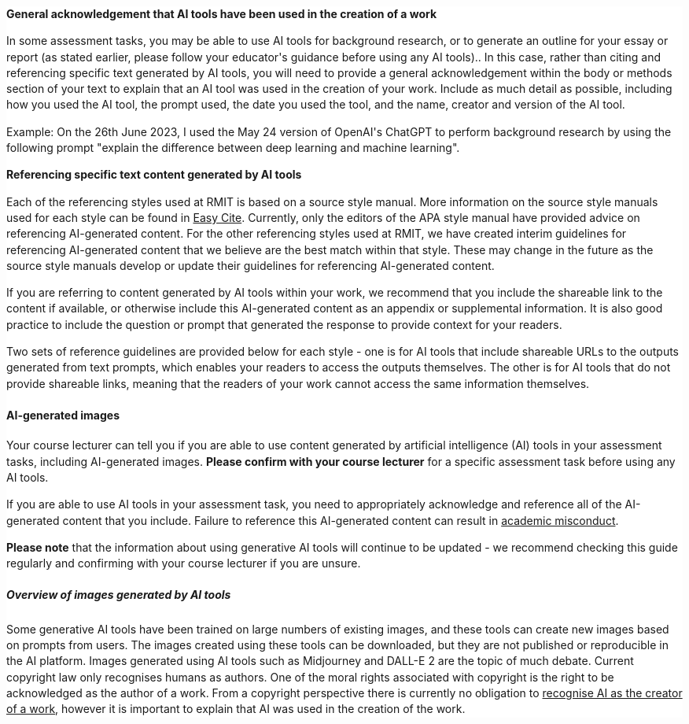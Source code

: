 **General acknowledgement that AI tools have been used in the creation of a work**

In some assessment tasks, you may be able to use AI tools for background research, or to generate an outline for your essay or report (as stated earlier, please follow your educator's guidance before using any AI tools).. In this case, rather than citing and referencing specific text generated by AI tools, you will need to provide a general acknowledgement within the body or methods section of your text to explain that an AI tool was used in the creation of your work. Include as much detail as possible, including how you used the AI tool, the prompt used, the date you used the tool, and the name, creator and version of the AI tool.  

Example: On the 26th June 2023, I used the May 24 version of OpenAI's ChatGPT to perform background research by using the following prompt "explain the difference between deep learning and machine learning". 

**Referencing specific text content generated by AI tools**

Each of the referencing styles used at RMIT is based on a source style manual. More information on the source style manuals used for each style can be found in [Easy Cite](https://www.lib.rmit.edu.au/easy-cite/). Currently, only the editors of the APA  style manual have provided advice on referencing AI-generated content. For the other referencing styles used at RMIT, we have created interim guidelines for referencing AI-generated content that we believe are the best match within that style. These may change in the future as the source style manuals develop or update their guidelines for referencing AI-generated content.  

If you are referring to content generated by AI tools within your work, we recommend that you include the shareable link to the content if available, or otherwise include this AI-generated content as an appendix or supplemental information. It is also good practice to include the question or prompt that generated the response to provide context for your readers. 

Two sets of reference guidelines are provided below for each style - one is for AI tools that include shareable URLs to the outputs generated from text prompts, which enables your readers to access the outputs themselves.  The other is for AI tools that do not provide shareable links, meaning that the readers of your work cannot access the same information themselves. 


#### AI-generated images

Your course lecturer can tell you if you are able to use content generated by artificial intelligence (AI) tools in your assessment tasks, including AI-generated images. **Please confirm with your course lecturer** for a specific assessment task before using any AI tools.

If you are able to use AI tools in your assessment task, you need to appropriately acknowledge and reference all of the AI-generated content that you include. Failure to reference this AI-generated content can result in [academic misconduct](https://www.rmit.edu.au/students/my-course/assessment-results/academic-integrity).

**Please note** that the information about using generative AI tools will continue to be updated - we recommend checking this guide regularly and confirming with your course lecturer if you are unsure.


##### Overview of images generated by AI tools


Some generative AI tools have been trained on large numbers of existing images, and these tools can create new images based on prompts from users. The images created using these tools can be downloaded, but they are not published or reproducible in the AI platform. Images generated using AI tools such as Midjourney and DALL-E 2 are the topic of much debate.  Current copyright law only recognises humans as authors. One of the moral rights associated with copyright is the right to be acknowledged as the author of a work. From a copyright perspective there is currently no obligation to [recognise AI as the creator of a work](https://www.artslaw.com.au/information-sheet/artificial-intelligence-ai-and-copyright/), however it is important to explain that AI was used in the creation of the work.  
